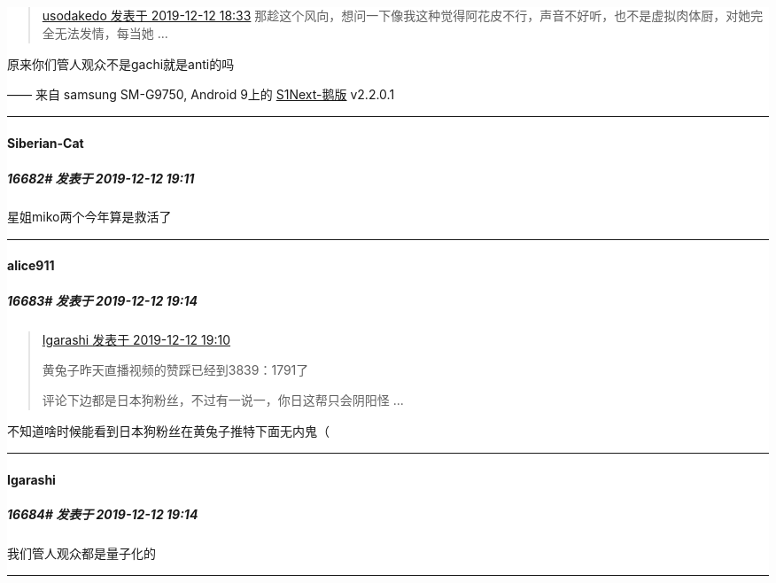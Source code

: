 <blockquote><a href="httphttps://bbs.saraba1st.com/2b/forum.php?mod=redirect&amp;goto=findpost&amp;pid=45836249&amp;ptid=1857164" target="_blank">usodakedo 发表于 2019-12-12 18:33</a>
那趁这个风向，想问一下像我这种觉得阿花皮不行，声音不好听，也不是虚拟肉体厨，对她完全无法发情，每当她 ...</blockquote>
原来你们管人观众不是gachi就是anti的吗

—— 来自 samsung SM-G9750, Android 9上的 [S1Next-鹅版](https://github.com/ykrank/S1-Next/releases) v2.2.0.1







-----

####  Siberian-Cat  
##### 16682#       发表于 2019-12-12 19:11




星姐miko两个今年算是救活了







-----

####  alice911  
##### 16683#       发表于 2019-12-12 19:14



<blockquote><a href="httphttps://bbs.saraba1st.com/2b/forum.php?mod=redirect&amp;goto=findpost&amp;pid=45836583&amp;ptid=1857164" target="_blank">Igarashi 发表于 2019-12-12 19:10</a>

黄兔子昨天直播视频的赞踩已经到3839：1791了

评论下边都是日本狗粉丝，不过有一说一，你日这帮只会阴阳怪 ...</blockquote>
不知道啥时候能看到日本狗粉丝在黄兔子推特下面无内鬼（







-----

####  Igarashi  
##### 16684#       发表于 2019-12-12 19:14




我们管人观众都是量子化的







-----
